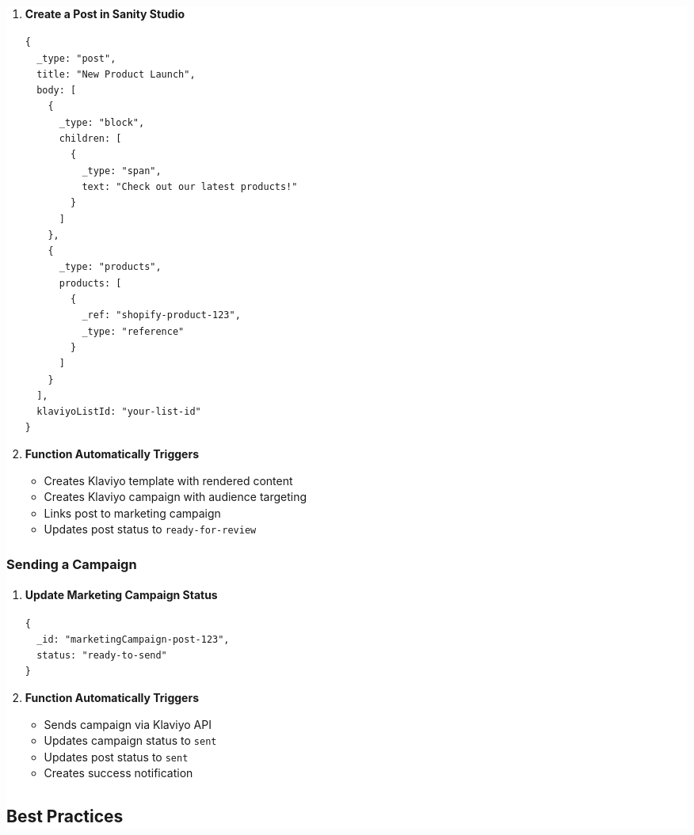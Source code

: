 1. **Create a Post in Sanity Studio**
   ```groq
   {
     _type: "post",
     title: "New Product Launch",
     body: [
       {
         _type: "block",
         children: [
           {
             _type: "span",
             text: "Check out our latest products!"
           }
         ]
       },
       {
         _type: "products",
         products: [
           {
             _ref: "shopify-product-123",
             _type: "reference"
           }
         ]
       }
     ],
     klaviyoListId: "your-list-id"
   }
   ```

2. **Function Automatically Triggers**
   - Creates Klaviyo template with rendered content
   - Creates Klaviyo campaign with audience targeting
   - Links post to marketing campaign
   - Updates post status to `ready-for-review`

### Sending a Campaign

1. **Update Marketing Campaign Status**
   ```groq
   {
     _id: "marketingCampaign-post-123",
     status: "ready-to-send"
   }
   ```

2. **Function Automatically Triggers**
   - Sends campaign via Klaviyo API
   - Updates campaign status to `sent`
   - Updates post status to `sent`
   - Creates success notification

## Best Practices

